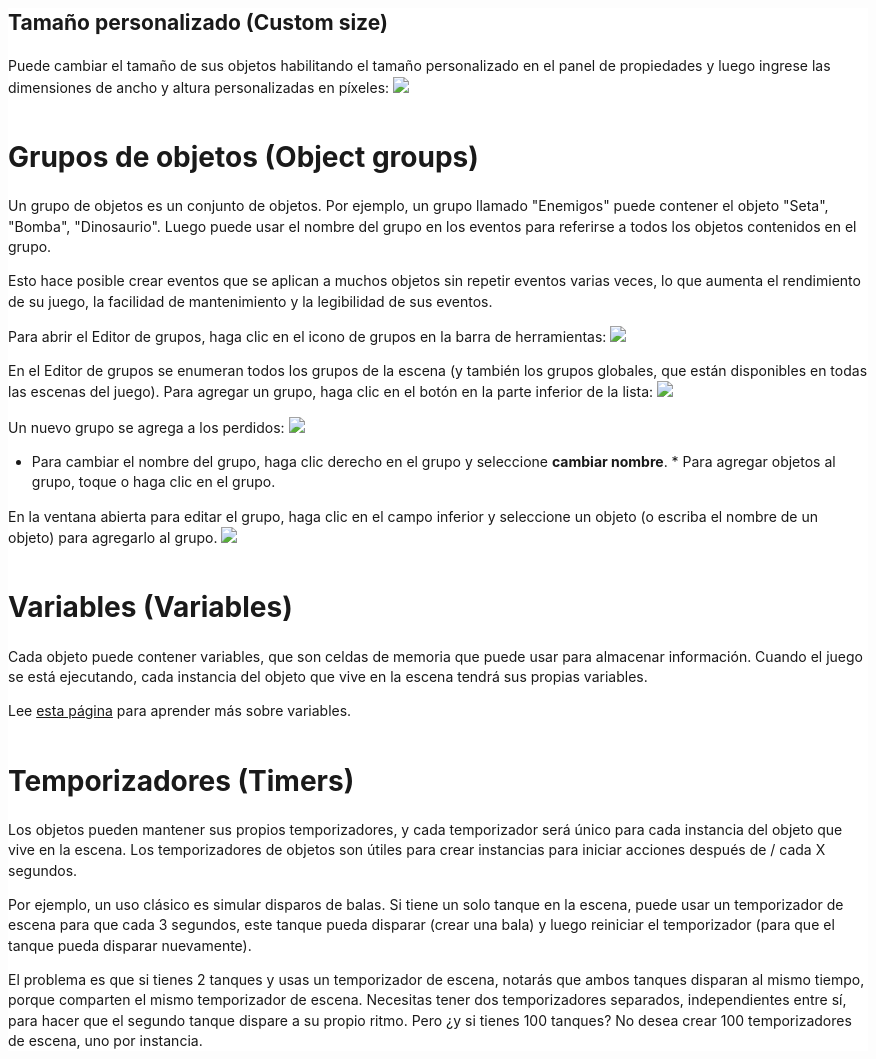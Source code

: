 ## Tamaño personalizado (Custom size)

Puede cambiar el tamaño de sus objetos habilitando el tamaño personalizado en el panel de propiedades y luego ingrese las dimensiones de ancho y altura personalizadas en píxeles: ![](/gdevelop5/objects/customsize-properties.png)

# Grupos de objetos (Object groups)

Un grupo de objetos es un conjunto de objetos. Por ejemplo, un grupo llamado "Enemigos" puede contener el objeto "Seta", "Bomba", "Dinosaurio". Luego puede usar el nombre del grupo en los eventos para referirse a todos los objetos contenidos en el grupo.

Esto hace posible crear eventos que se aplican a muchos objetos sin repetir eventos varias veces, lo que aumenta el rendimiento de su juego, la facilidad de mantenimiento y la legibilidad de sus eventos.

Para abrir el Editor de grupos, haga clic en el icono de grupos en la barra de herramientas: ![](/gdevelop5/objects/groups-button.png)

En el Editor de grupos se enumeran todos los grupos de la escena (y también los grupos globales, que están disponibles en todas las escenas del juego). Para agregar un grupo, haga clic en el botón en la parte inferior de la lista: ![](/gdevelop5/objects/add-group-button.png)

Un nuevo grupo se agrega a los perdidos: ![](/gdevelop5/objects/group-group.png)

* Para cambiar el nombre del grupo, haga clic derecho en el grupo y seleccione **cambiar nombre**. * Para agregar objetos al grupo, toque o haga clic en el grupo.

En la ventana abierta para editar el grupo, haga clic en el campo inferior y seleccione un objeto (o escriba el nombre de un objeto) para agregarlo al grupo. ![](/gdevelop5/objects/edit-group.png)

# Variables (Variables)

Cada objeto puede contener variables, que son celdas de memoria que puede usar para almacenar información. Cuando el juego se está ejecutando, cada instancia del objeto que vive en la escena tendrá sus propias variables.

Lee [esta página](/gdevelop5/all-features/variables) para aprender más sobre variables.

# Temporizadores (Timers)

Los objetos pueden mantener sus propios temporizadores, y cada temporizador será único para cada instancia del objeto que vive en la escena. Los temporizadores de objetos son útiles para crear instancias para iniciar acciones después de / cada X segundos.

Por ejemplo, un uso clásico es simular disparos de balas. Si tiene un solo tanque en la escena, puede usar un temporizador de escena para que cada 3 segundos, este tanque pueda disparar (crear una bala) y luego reiniciar el temporizador (para que el tanque pueda disparar nuevamente).

El problema es que si tienes 2 tanques y usas un temporizador de escena, notarás que ambos tanques disparan al mismo tiempo, porque comparten el mismo temporizador de escena. Necesitas tener dos temporizadores separados, independientes entre sí, para hacer que el segundo tanque dispare a su propio ritmo. Pero ¿y si tienes 100 tanques? No desea crear 100 temporizadores de escena, uno por instancia.
